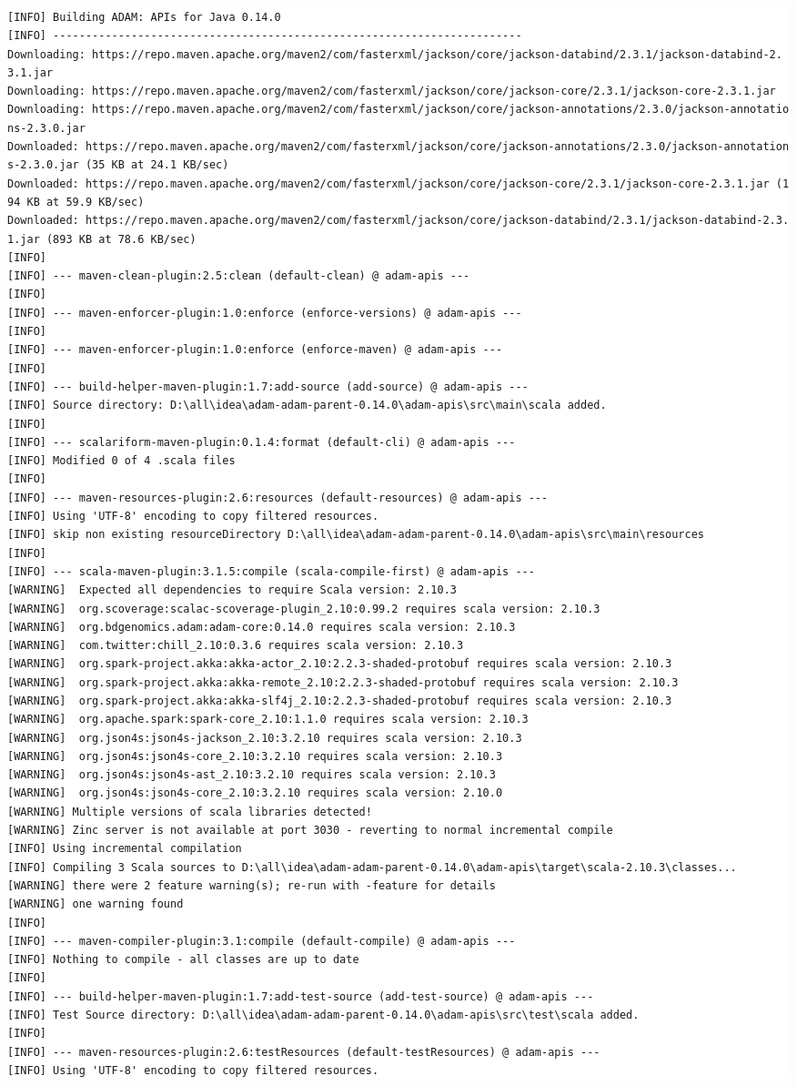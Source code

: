 	[INFO] Building ADAM: APIs for Java 0.14.0
	[INFO] ------------------------------------------------------------------------
	Downloading: https://repo.maven.apache.org/maven2/com/fasterxml/jackson/core/jackson-databind/2.3.1/jackson-databind-2.3.1.jar
	Downloading: https://repo.maven.apache.org/maven2/com/fasterxml/jackson/core/jackson-core/2.3.1/jackson-core-2.3.1.jar
	Downloading: https://repo.maven.apache.org/maven2/com/fasterxml/jackson/core/jackson-annotations/2.3.0/jackson-annotations-2.3.0.jar
	Downloaded: https://repo.maven.apache.org/maven2/com/fasterxml/jackson/core/jackson-annotations/2.3.0/jackson-annotations-2.3.0.jar (35 KB at 24.1 KB/sec)
	Downloaded: https://repo.maven.apache.org/maven2/com/fasterxml/jackson/core/jackson-core/2.3.1/jackson-core-2.3.1.jar (194 KB at 59.9 KB/sec)
	Downloaded: https://repo.maven.apache.org/maven2/com/fasterxml/jackson/core/jackson-databind/2.3.1/jackson-databind-2.3.1.jar (893 KB at 78.6 KB/sec)
	[INFO] 
	[INFO] --- maven-clean-plugin:2.5:clean (default-clean) @ adam-apis ---
	[INFO] 
	[INFO] --- maven-enforcer-plugin:1.0:enforce (enforce-versions) @ adam-apis ---
	[INFO] 
	[INFO] --- maven-enforcer-plugin:1.0:enforce (enforce-maven) @ adam-apis ---
	[INFO] 
	[INFO] --- build-helper-maven-plugin:1.7:add-source (add-source) @ adam-apis ---
	[INFO] Source directory: D:\all\idea\adam-adam-parent-0.14.0\adam-apis\src\main\scala added.
	[INFO] 
	[INFO] --- scalariform-maven-plugin:0.1.4:format (default-cli) @ adam-apis ---
	[INFO] Modified 0 of 4 .scala files
	[INFO] 
	[INFO] --- maven-resources-plugin:2.6:resources (default-resources) @ adam-apis ---
	[INFO] Using 'UTF-8' encoding to copy filtered resources.
	[INFO] skip non existing resourceDirectory D:\all\idea\adam-adam-parent-0.14.0\adam-apis\src\main\resources
	[INFO] 
	[INFO] --- scala-maven-plugin:3.1.5:compile (scala-compile-first) @ adam-apis ---
	[WARNING]  Expected all dependencies to require Scala version: 2.10.3
	[WARNING]  org.scoverage:scalac-scoverage-plugin_2.10:0.99.2 requires scala version: 2.10.3
	[WARNING]  org.bdgenomics.adam:adam-core:0.14.0 requires scala version: 2.10.3
	[WARNING]  com.twitter:chill_2.10:0.3.6 requires scala version: 2.10.3
	[WARNING]  org.spark-project.akka:akka-actor_2.10:2.2.3-shaded-protobuf requires scala version: 2.10.3
	[WARNING]  org.spark-project.akka:akka-remote_2.10:2.2.3-shaded-protobuf requires scala version: 2.10.3
	[WARNING]  org.spark-project.akka:akka-slf4j_2.10:2.2.3-shaded-protobuf requires scala version: 2.10.3
	[WARNING]  org.apache.spark:spark-core_2.10:1.1.0 requires scala version: 2.10.3
	[WARNING]  org.json4s:json4s-jackson_2.10:3.2.10 requires scala version: 2.10.3
	[WARNING]  org.json4s:json4s-core_2.10:3.2.10 requires scala version: 2.10.3
	[WARNING]  org.json4s:json4s-ast_2.10:3.2.10 requires scala version: 2.10.3
	[WARNING]  org.json4s:json4s-core_2.10:3.2.10 requires scala version: 2.10.0
	[WARNING] Multiple versions of scala libraries detected!
	[WARNING] Zinc server is not available at port 3030 - reverting to normal incremental compile
	[INFO] Using incremental compilation
	[INFO] Compiling 3 Scala sources to D:\all\idea\adam-adam-parent-0.14.0\adam-apis\target\scala-2.10.3\classes...
	[WARNING] there were 2 feature warning(s); re-run with -feature for details
	[WARNING] one warning found
	[INFO] 
	[INFO] --- maven-compiler-plugin:3.1:compile (default-compile) @ adam-apis ---
	[INFO] Nothing to compile - all classes are up to date
	[INFO] 
	[INFO] --- build-helper-maven-plugin:1.7:add-test-source (add-test-source) @ adam-apis ---
	[INFO] Test Source directory: D:\all\idea\adam-adam-parent-0.14.0\adam-apis\src\test\scala added.
	[INFO] 
	[INFO] --- maven-resources-plugin:2.6:testResources (default-testResources) @ adam-apis ---
	[INFO] Using 'UTF-8' encoding to copy filtered resources.